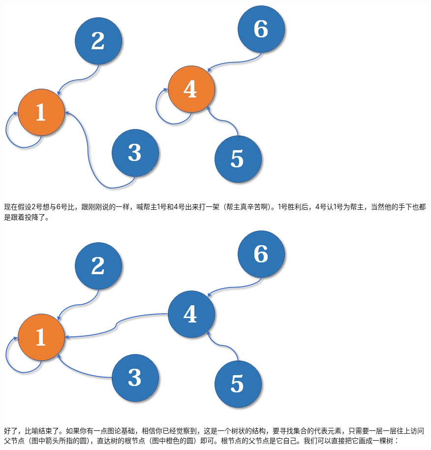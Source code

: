 ![](imgs/v2-3c353bc781c7f3553079d541a9cfdc28_r.jpg)

现在假设2号想与6号比，跟刚刚说的一样，喊帮主1号和4号出来打一架（帮主真辛苦啊）。1号胜利后，4号认1号为帮主，当然他的手下也都是跟着投降了。

![](imgs/v2-6362d8b13705d5ba17b19cdeee453022_r.png)

好了，比喻结束了。如果你有一点图论基础，相信你已经觉察到，这是一个树状的结构，要寻找集合的代表元素，只需要一层一层往上访问父节点（图中箭头所指的圆），直达树的根节点（图中橙色的圆）即可。根节点的父节点是它自己。我们可以直接把它画成一棵树：
